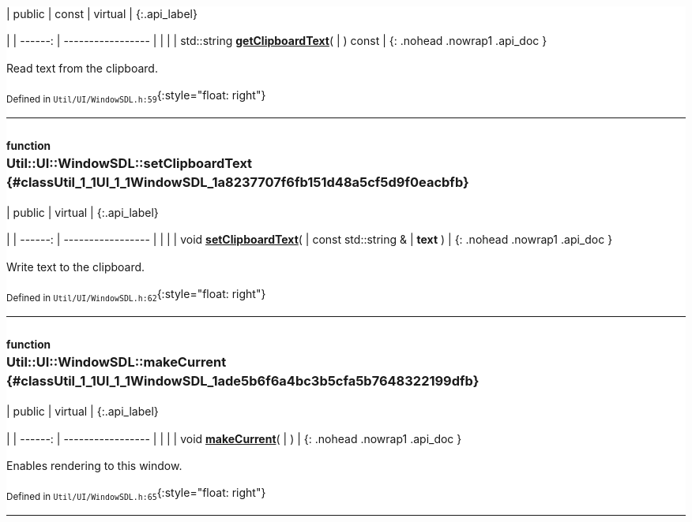 | public | const | virtual |
{:.api_label}

|
| ------: | ----------------- |
|  |
| std::string **[getClipboardText](#classUtil_1_1UI_1_1WindowSDL_1ae9d2b01ce8190dba6eaa76536185b04a)**( |  ) const |
{: .nohead .nowrap1 .api_doc }

Read text from the clipboard.





<sub>Defined in `Util/UI/WindowSDL.h:59`</sub>{:style="float: right"}

-------------------------------------------------------------------

### <small>function</small><br/> Util::UI::WindowSDL::setClipboardText {#classUtil_1_1UI_1_1WindowSDL_1a8237707f6fb151d48a5cf5d9f0eacbfb}

| public | virtual |
{:.api_label}

|
| ------: | ----------------- |
|  |
| void **[setClipboardText](#classUtil_1_1UI_1_1WindowSDL_1a8237707f6fb151d48a5cf5d9f0eacbfb)**( | const std::string & | **text** ) |
{: .nohead .nowrap1 .api_doc }

Write text to the clipboard.





<sub>Defined in `Util/UI/WindowSDL.h:62`</sub>{:style="float: right"}

-------------------------------------------------------------------

### <small>function</small><br/> Util::UI::WindowSDL::makeCurrent {#classUtil_1_1UI_1_1WindowSDL_1ade5b6f6a4bc3b5cfa5b7648322199dfb}

| public | virtual |
{:.api_label}

|
| ------: | ----------------- |
|  |
| void **[makeCurrent](#classUtil_1_1UI_1_1WindowSDL_1ade5b6f6a4bc3b5cfa5b7648322199dfb)**( |  ) |
{: .nohead .nowrap1 .api_doc }

Enables rendering to this window.





<sub>Defined in `Util/UI/WindowSDL.h:65`</sub>{:style="float: right"}

-------------------------------------------------------------------

